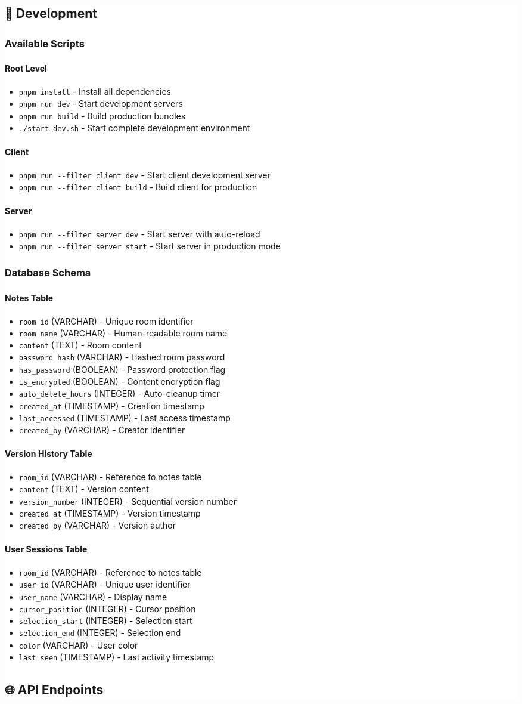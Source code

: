 ## 🔧 Development

### Available Scripts

#### Root Level
- `pnpm install` - Install all dependencies
- `pnpm run dev` - Start development servers
- `pnpm run build` - Build production bundles
- `./start-dev.sh` - Start complete development environment

#### Client
- `pnpm run --filter client dev` - Start client development server
- `pnpm run --filter client build` - Build client for production

#### Server
- `pnpm run --filter server dev` - Start server with auto-reload
- `pnpm run --filter server start` - Start server in production mode

### Database Schema

#### Notes Table
- `room_id` (VARCHAR) - Unique room identifier
- `room_name` (VARCHAR) - Human-readable room name
- `content` (TEXT) - Room content
- `password_hash` (VARCHAR) - Hashed room password
- `has_password` (BOOLEAN) - Password protection flag
- `is_encrypted` (BOOLEAN) - Content encryption flag
- `auto_delete_hours` (INTEGER) - Auto-cleanup timer
- `created_at` (TIMESTAMP) - Creation timestamp
- `last_accessed` (TIMESTAMP) - Last access timestamp
- `created_by` (VARCHAR) - Creator identifier

#### Version History Table
- `room_id` (VARCHAR) - Reference to notes table
- `content` (TEXT) - Version content
- `version_number` (INTEGER) - Sequential version number
- `created_at` (TIMESTAMP) - Version timestamp
- `created_by` (VARCHAR) - Version author

#### User Sessions Table
- `room_id` (VARCHAR) - Reference to notes table
- `user_id` (VARCHAR) - Unique user identifier
- `user_name` (VARCHAR) - Display name
- `cursor_position` (INTEGER) - Cursor position
- `selection_start` (INTEGER) - Selection start
- `selection_end` (INTEGER) - Selection end
- `color` (VARCHAR) - User color
- `last_seen` (TIMESTAMP) - Last activity timestamp

## 🌐 API Endpoints
